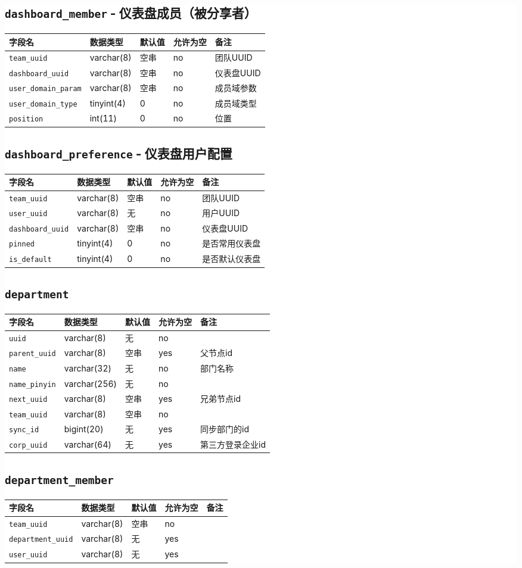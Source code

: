 ## `dashboard_member` - 仪表盘成员（被分享者）

| 字段名 | 数据类型 | 默认值 | 允许为空 | 备注 |
| :--- | :--- | :--- | :--- | :--- |
| `team_uuid` | varchar(8) | 空串 | no | 团队UUID |
| `dashboard_uuid` | varchar(8) | 空串 | no | 仪表盘UUID |
| `user_domain_param` | varchar(8) | 空串 | no | 成员域参数 |
| `user_domain_type` | tinyint(4) | 0 | no | 成员域类型 |
| `position` | int(11) | 0 | no | 位置 |

## `dashboard_preference` - 仪表盘用户配置

| 字段名 | 数据类型 | 默认值 | 允许为空 | 备注 |
| :--- | :--- | :--- | :--- | :--- |
| `team_uuid` | varchar(8) | 空串 | no | 团队UUID |
| `user_uuid` | varchar(8) | 无 | no | 用户UUID |
| `dashboard_uuid` | varchar(8) | 空串 | no | 仪表盘UUID |
| `pinned` | tinyint(4) | 0 | no | 是否常用仪表盘 |
| `is_default` | tinyint(4) | 0 | no | 是否默认仪表盘 |

## `department`

| 字段名 | 数据类型 | 默认值 | 允许为空 | 备注 |
| :--- | :--- | :--- | :--- | :--- |
| `uuid` | varchar(8) | 无 | no |  |
| `parent_uuid` | varchar(8) | 空串 | yes | 父节点id |
| `name` | varchar(32) | 无 | no | 部门名称 |
| `name_pinyin` | varchar(256) | 无 | no |  |
| `next_uuid` | varchar(8) | 空串 | yes | 兄弟节点id |
| `team_uuid` | varchar(8) | 空串 | no |  |
| `sync_id` | bigint(20) | 无 | yes | 同步部门的id |
| `corp_uuid` | varchar(64) | 无 | yes | 第三方登录企业id |

## `department_member`

| 字段名 | 数据类型 | 默认值 | 允许为空 | 备注 |
| :--- | :--- | :--- | :--- | :--- |
| `team_uuid` | varchar(8) | 空串 | no |  |
| `department_uuid` | varchar(8) | 无 | yes |  |
| `user_uuid` | varchar(8) | 无 | yes |  |
